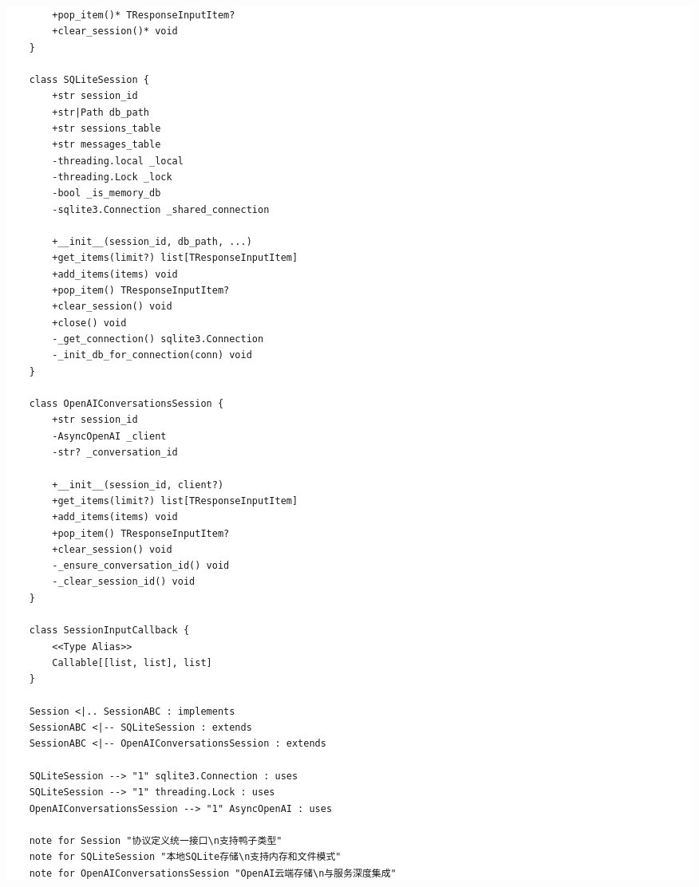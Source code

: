 ```mermaid
        +pop_item()* TResponseInputItem?
        +clear_session()* void
    }
    
    class SQLiteSession {
        +str session_id
        +str|Path db_path
        +str sessions_table
        +str messages_table
        -threading.local _local
        -threading.Lock _lock
        -bool _is_memory_db
        -sqlite3.Connection _shared_connection
        
        +__init__(session_id, db_path, ...)
        +get_items(limit?) list[TResponseInputItem]
        +add_items(items) void
        +pop_item() TResponseInputItem?
        +clear_session() void
        +close() void
        -_get_connection() sqlite3.Connection
        -_init_db_for_connection(conn) void
    }
    
    class OpenAIConversationsSession {
        +str session_id
        -AsyncOpenAI _client
        -str? _conversation_id
        
        +__init__(session_id, client?)
        +get_items(limit?) list[TResponseInputItem]
        +add_items(items) void
        +pop_item() TResponseInputItem?
        +clear_session() void
        -_ensure_conversation_id() void
        -_clear_session_id() void
    }
    
    class SessionInputCallback {
        <<Type Alias>>
        Callable[[list, list], list]
    }
    
    Session <|.. SessionABC : implements
    SessionABC <|-- SQLiteSession : extends
    SessionABC <|-- OpenAIConversationsSession : extends
    
    SQLiteSession --> "1" sqlite3.Connection : uses
    SQLiteSession --> "1" threading.Lock : uses
    OpenAIConversationsSession --> "1" AsyncOpenAI : uses
    
    note for Session "协议定义统一接口\n支持鸭子类型"
    note for SQLiteSession "本地SQLite存储\n支持内存和文件模式"
    note for OpenAIConversationsSession "OpenAI云端存储\n与服务深度集成"
```
